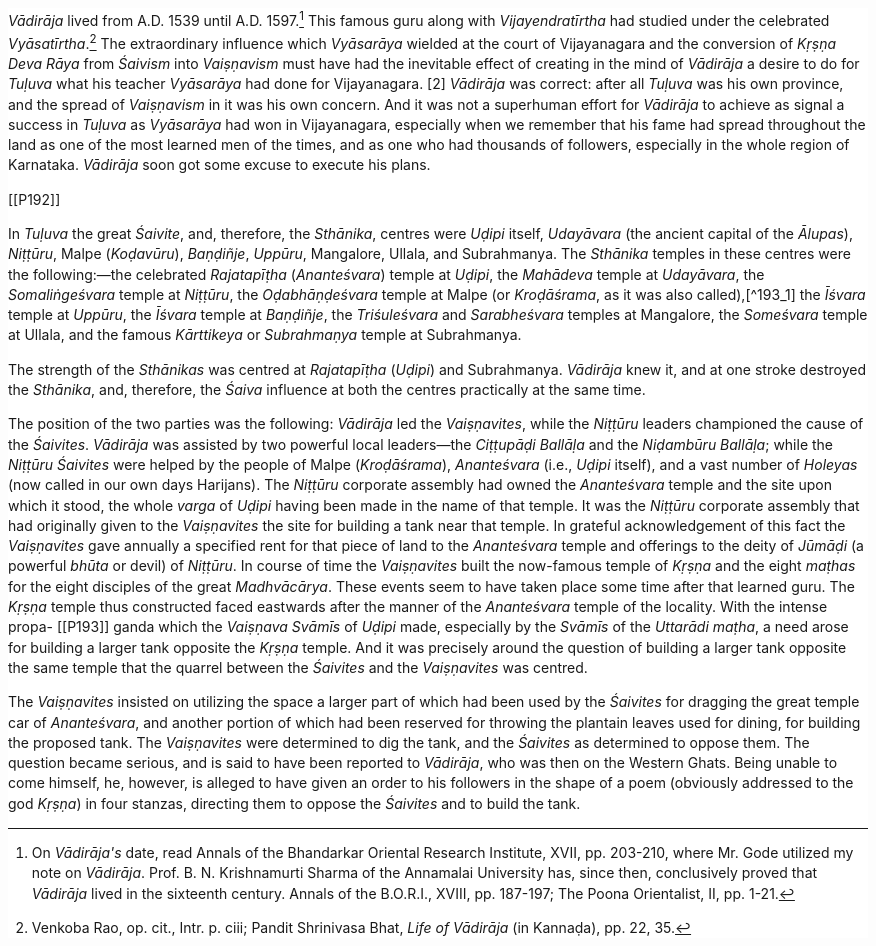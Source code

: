 *Vādirāja* lived from A.D. 1539 until A.D. 1597.[^192_3] This famous guru along with *Vijayendratīrtha* had studied under the celebrated *Vyāsatīrtha*.[^192_4] The extraordinary influence which *Vyāsarāya* wielded at the court of Vijayanagara and the conversion of *Kṛṣṇa Deva Rāya* from *Śaivism* into *Vaiṣṇavism* must have had the inevitable effect of creating in the mind of *Vādirāja* a desire to do for *Tuḷuva* what his teacher *Vyāsarāya* had done for Vijayanagara. [2] *Vādirāja* was correct: after all *Tuḷuva* was his own province, and the spread of *Vaiṣṇavism* in it was his own concern. And it was not a superhuman effort for *Vādirāja* to achieve as signal a success in *Tuḷuva* as *Vyāsarāya* had won in Vijayanagara, especially when we remember that his fame had spread throughout the land as one of the most learned men of the times, and as one who had thousands of followers, especially in the whole region of Karnataka. *Vādirāja* soon got some excuse to execute his plans.

[^191_1]: Saletore, *Ancient Karnataka*, I, pp. 416-449, op. cit.
[^192_1]: Ibid., pp. 449, and ibid., n. (2).
[^192_2]: Ibid., pp. 413-414.
[^192_3]: On *Vādirāja's* date, read Annals of the Bhandarkar Oriental Research Institute, XVII, pp. 203-210, where Mr. Gode utilized my note on *Vādirāja*. Prof. B. N. Krishnamurti Sharma of the Annamalai University has, since then, conclusively proved that *Vādirāja* lived in the sixteenth century. Annals of the B.O.R.I., XVIII, pp. 187-197; The Poona Orientalist, II, pp. 1-21.
[^192_4]: Venkoba Rao, op. cit., Intr. p. ciii; Pandit Shrinivasa Bhat, *Life of Vādirāja* (in Kannaḍa), pp. 22, 35.

[[P192]]

In *Tuḷuva* the great *Śaivite*, and, therefore, the *Sthānika*, centres were *Uḍipi* itself, *Udayāvara* (the ancient capital of the *Ālupas*), *Niṭṭūru*, Malpe (*Koḍavūru*), *Baṇḍiñje*, *Uppūru*, Mangalore, Ullala, and Subrahmanya. The *Sthānika* temples in these centres were the following:—the celebrated *Rajatapīṭha* (*Ananteśvara*) temple at *Uḍipi*, the *Mahādeva* temple at *Udayāvara*, the *Somaliṅgeśvara* temple at *Niṭṭūru*, the *Oḍabhāṇḍeśvara* temple at Malpe (or *Kroḍāśrama*, as it was also called),[^193_1] the *Īśvara* temple at *Uppūru*, the *Īśvara* temple at *Baṇḍiñje*, the *Triśuleśvara* and *Sarabheśvara* temples at Mangalore, the *Someśvara* temple at Ullala, and the famous *Kārttikeya* or *Subrahmaṇya* temple at Subrahmanya.

The strength of the *Sthānikas* was centred at *Rajatapīṭha* (*Uḍipi*) and Subrahmanya. *Vādirāja* knew it, and at one stroke destroyed the *Sthānika*, and, therefore, the *Śaiva* influence at both the centres practically at the same time.

The position of the two parties was the following: *Vādirāja* led the *Vaiṣṇavites*, while the *Niṭṭūru* leaders championed the cause of the *Śaivites*. *Vādirāja* was assisted by two powerful local leaders—the *Ciṭṭupāḍi Ballāḷa* and the *Niḍambūru Ballāḷa*; while the *Niṭṭūru Śaivites* were helped by the people of Malpe (*Kroḍāśrama*), *Ananteśvara* (i.e., *Uḍipi* itself), and a vast number of *Holeyas* (now called in our own days Harijans). The *Niṭṭūru* corporate assembly had owned the *Ananteśvara* temple and the site upon which it stood, the whole *varga* of *Uḍipi* having been made in the name of that temple. It was the *Niṭṭūru* corporate assembly that had originally given to the *Vaiṣṇavites* the site for building a tank near that temple. In grateful acknowledgement of this fact the *Vaiṣṇavites* gave annually a specified rent for that piece of land to the *Ananteśvara* temple and offerings to the deity of *Jūmāḍi* (a powerful *bhūta* or devil) of *Niṭṭūru*. In course of time the *Vaiṣṇavites* built the now-famous temple of *Kṛṣṇa* and the eight *maṭhas* for the eight disciples of the great *Madhvācārya*. These events seem to have taken place some time after that learned guru. The *Kṛṣṇa* temple thus constructed faced eastwards after the manner of the *Ananteśvara* temple of the locality. With the intense propa- [[P193]] ganda which the *Vaiṣṇava Svāmīs* of *Uḍipi* made, especially by the *Svāmīs* of the *Uttarādi maṭha*, a need arose for building a larger tank opposite the *Kṛṣṇa* temple. And it was precisely around the question of building a larger tank opposite the same temple that the quarrel between the *Śaivites* and the *Vaiṣṇavites* was centred. 

The *Vaiṣṇavites* insisted on utilizing the space a larger part of which had been used by the *Śaivites* for dragging the great temple car of *Ananteśvara*, and another portion of which had been reserved for throwing the plantain leaves used for dining, for building the proposed tank. The *Vaiṣṇavites* were determined to dig the tank, and the *Śaivites* as determined to oppose them. The question became serious, and is said to have been reported to *Vādirāja*, who was then on the Western Ghats. Being unable to come himself, he, however, is alleged to have given an order to his followers in the shape of a poem (obviously addressed to the god *Kṛṣṇa*) in four stanzas, directing them to oppose the *Śaivites* and to build the tank. 


[^184_1]: Read Saletore, *The Sthānikas and Their Historical Importance*, in the Journal of the Bombay University, VII, Part I.
[^184_2]: Read Saletore, *Medieval Jainism*, Chs. VII and VIII.
[^184_3]: Read Saletore, *Social and Political Life in the Vijayanagara Empire*, I, pp. 13, seq. The date A.D. 1336 given for the foundation of Vijayanagara has no basis in history. [3]
[^184_4]: On the life and achievements of this remarkable *Vaiṣṇava* teacher, read Saletore, *Ancient Karnataka*, I, pp. 416-449.
[^185_1]: Henry Heras, *The Aravidu Dynasty of Vijayanagara*, pp. 540-541.
[^185_2]: S. K. Aiyangar, *The Sources of Vijayanagara History*, pp. 77-79.
[^185_3]: Rice, *Mysore and Coorg from the Inscriptions*, p. 177.
[^185_4]: Sewell, *A Forgotten Empire—Vijayanagara*, pp. 305-306.
[^186_1]: Rice, *Mysore and Coorg from the Inscriptions*, p. 117.
[^186_2]: *Epigraphia Carnatica*, IV, Ng. 58, p. 128.
[^186_3]: *Virūpākṣa Paṇḍita, Cenna Basava Purāṇa*, 63, 40 seq.; *Sadakṣaradeva, Rājasekhara-vilāsa*, I, v. 17; *Adṛśyakavi, Prauḍharāja-carite*, (or *Prauḍharāyana-kāvya*) I, 41; I, 12.
[^187_1]: *M.A.R.* for 1919, p. 36; B. Venkoba Rao places this event in A.D. 1471. *Vyāsayogi-caritam*, Intr. pp. xcvi, xcvii, xciv. But this date falls within the reign of King *Virūpākṣa*, and, therefore, cannot be accepted.
[^187_2]: Venkoba Rao cites the relevant verses in *Vyāsayogi-caritam*, Intr. p. x.
[^187_3]: Venkoba Rao, ibid., p. 59.
[^187_4]: Venkoba Rao, ibid., pp. 57-58, 66.
[^188_1]: Witness, for instance, *E.C.*, IV, Ng. 81 dates A.D. 1513, p. 133 and quite a number of others.
[^188_2]: *M.A.R.* for 1919, p. 36; Venkoba Rao, op. cit.
[^188_3]: Venkoba Rao, op. cit., p. 81.
[^188_4]: *M.A.R.* for 1919, pp. 34-35; ibid. for 1920, p. 50; *E.C.*, VII, Sh. 84, Sh. 85, p. 33.
[^189_1]: Sewell, op. cit., p. 161.
[^189_2]: *M.A.R.* for 1920, p. 37.
[^189_3]: Sewell, op. cit., p. 163. 
[^190_1]: Sewell, ibid., p. 163.
[^190_2]: *M.A.R.* for 1930, p. 70.
[^195_1]: It was discovered some thirty-five years ago while repairing the tank, but being broken, so the report runs, was thrown into the sea.
[^196_1]: Read Saletore, *Mediæval Jainism*, pp. 278-279 and passim.
